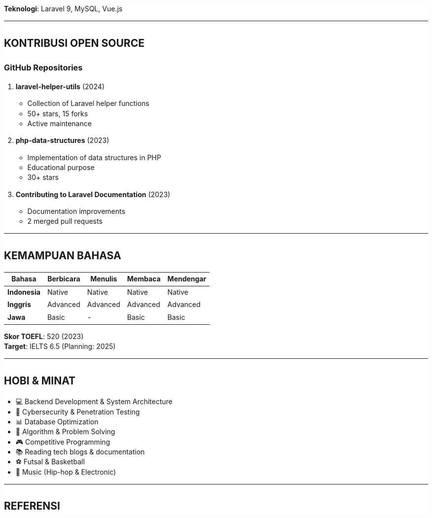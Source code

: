 **Teknologi**: Laravel 9, MySQL, Vue.js

---

## KONTRIBUSI OPEN SOURCE

### GitHub Repositories

1. **laravel-helper-utils** (2024)
   - Collection of Laravel helper functions
   - 50+ stars, 15 forks
   - Active maintenance

2. **php-data-structures** (2023)
   - Implementation of data structures in PHP
   - Educational purpose
   - 30+ stars

3. **Contributing to Laravel Documentation** (2023)
   - Documentation improvements
   - 2 merged pull requests

---

## KEMAMPUAN BAHASA

| Bahasa | Berbicara | Menulis | Membaca | Mendengar |
|--------|-----------|---------|---------|-----------|
| **Indonesia** | Native | Native | Native | Native |
| **Inggris** | Advanced | Advanced | Advanced | Advanced |
| **Jawa** | Basic | - | Basic | Basic |

**Skor TOEFL**: 520 (2023)  
**Target**: IELTS 6.5 (Planning: 2025)

---

## HOBI & MINAT

- 💻 Backend Development & System Architecture
- 🔐 Cybersecurity & Penetration Testing
- 📊 Database Optimization
- 🤖 Algorithm & Problem Solving
- 🎮 Competitive Programming
- 📚 Reading tech blogs & documentation
- ⚽ Futsal & Basketball
- 🎵 Music (Hip-hop & Electronic)

---

## REFERENSI
